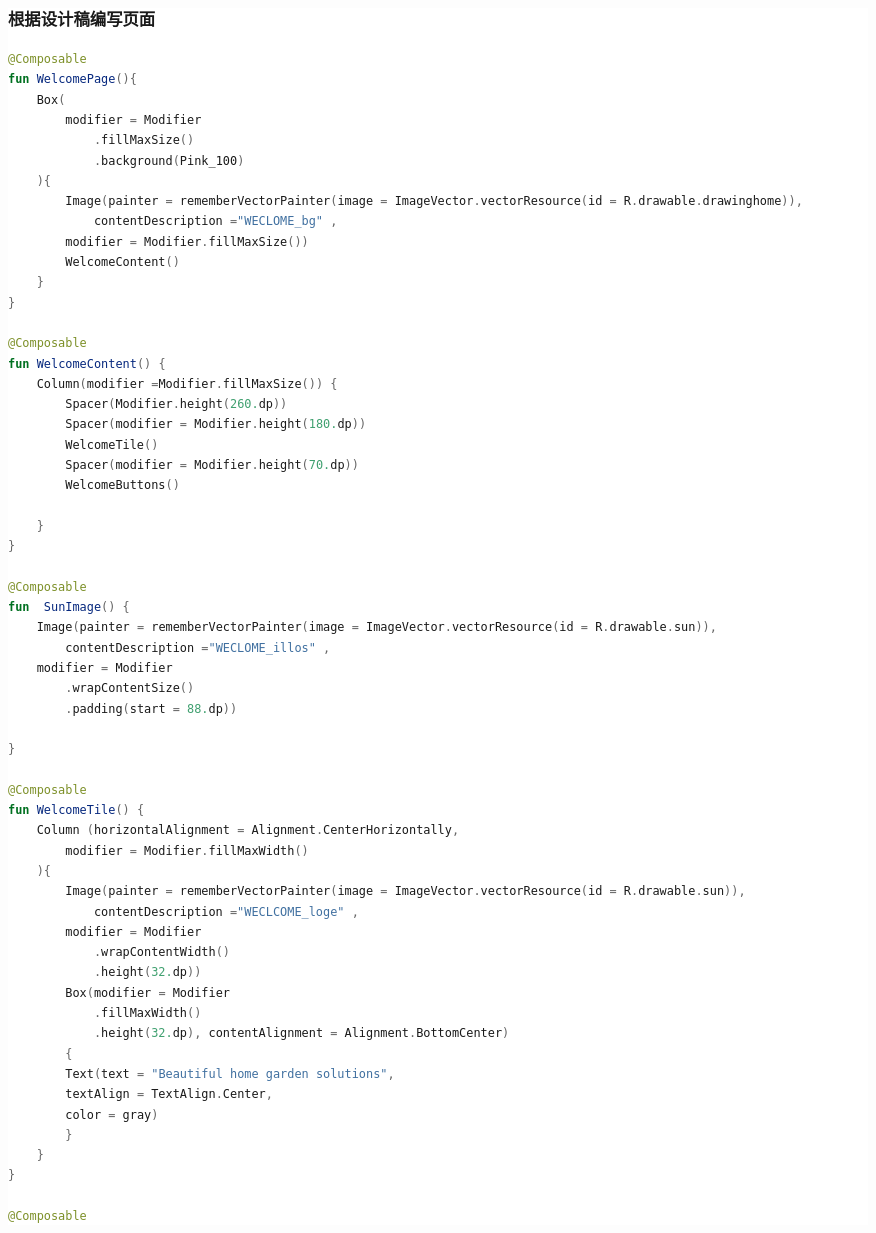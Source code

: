 ### 根据设计稿编写页面

```kotlin
@Composable
fun WelcomePage(){
    Box(
        modifier = Modifier
            .fillMaxSize()
            .background(Pink_100)
    ){
        Image(painter = rememberVectorPainter(image = ImageVector.vectorResource(id = R.drawable.drawinghome)),
            contentDescription ="WECLOME_bg" ,
        modifier = Modifier.fillMaxSize())
        WelcomeContent()
    }
}

@Composable
fun WelcomeContent() {
    Column(modifier =Modifier.fillMaxSize()) {
        Spacer(Modifier.height(260.dp))
        Spacer(modifier = Modifier.height(180.dp))
        WelcomeTile()
        Spacer(modifier = Modifier.height(70.dp))
        WelcomeButtons()

    }
}

@Composable
fun  SunImage() {
    Image(painter = rememberVectorPainter(image = ImageVector.vectorResource(id = R.drawable.sun)),
        contentDescription ="WECLOME_illos" ,
    modifier = Modifier
        .wrapContentSize()
        .padding(start = 88.dp))

}

@Composable
fun WelcomeTile() {
    Column (horizontalAlignment = Alignment.CenterHorizontally,
        modifier = Modifier.fillMaxWidth()
    ){
        Image(painter = rememberVectorPainter(image = ImageVector.vectorResource(id = R.drawable.sun)),
            contentDescription ="WECLCOME_loge" ,
        modifier = Modifier
            .wrapContentWidth()
            .height(32.dp))
        Box(modifier = Modifier
            .fillMaxWidth()
            .height(32.dp), contentAlignment = Alignment.BottomCenter)
        {
        Text(text = "Beautiful home garden solutions",
        textAlign = TextAlign.Center,
        color = gray)
        }
    }
}

@Composable
```